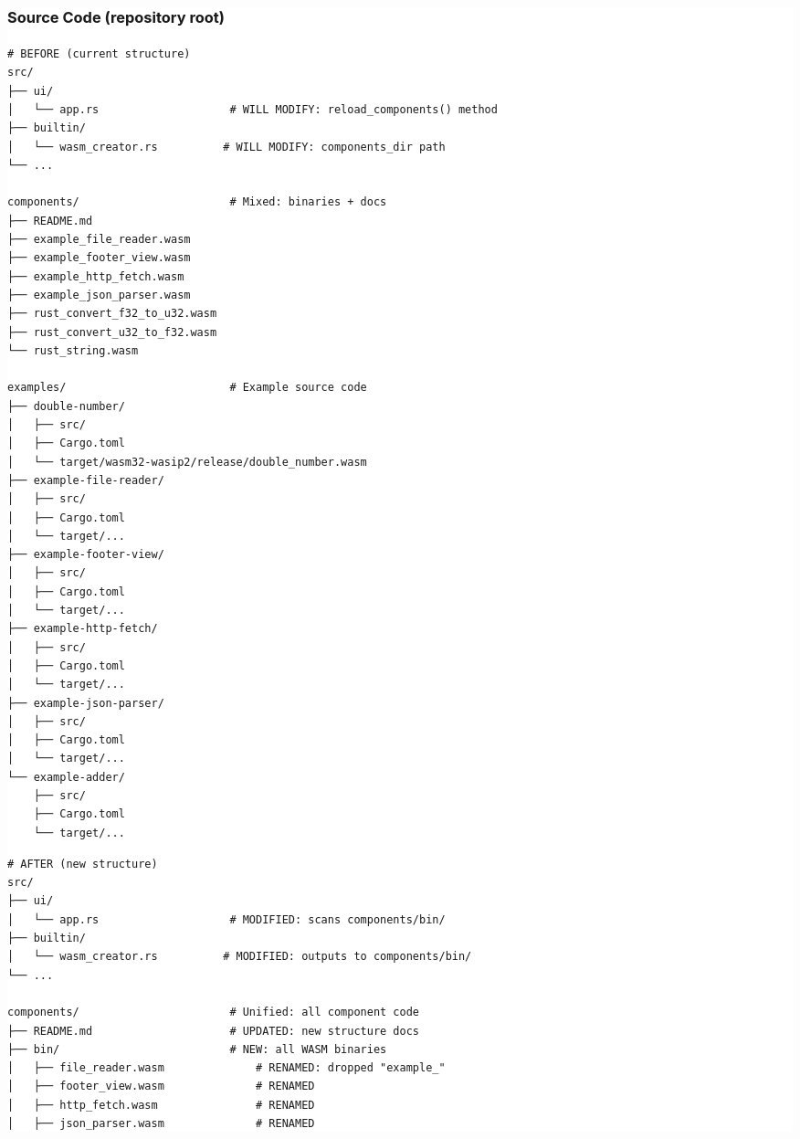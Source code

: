 ### Source Code (repository root)

```
# BEFORE (current structure)
src/
├── ui/
│   └── app.rs                    # WILL MODIFY: reload_components() method
├── builtin/
│   └── wasm_creator.rs          # WILL MODIFY: components_dir path
└── ...

components/                       # Mixed: binaries + docs
├── README.md
├── example_file_reader.wasm
├── example_footer_view.wasm
├── example_http_fetch.wasm
├── example_json_parser.wasm
├── rust_convert_f32_to_u32.wasm
├── rust_convert_u32_to_f32.wasm
└── rust_string.wasm

examples/                         # Example source code
├── double-number/
│   ├── src/
│   ├── Cargo.toml
│   └── target/wasm32-wasip2/release/double_number.wasm
├── example-file-reader/
│   ├── src/
│   ├── Cargo.toml
│   └── target/...
├── example-footer-view/
│   ├── src/
│   ├── Cargo.toml
│   └── target/...
├── example-http-fetch/
│   ├── src/
│   ├── Cargo.toml
│   └── target/...
├── example-json-parser/
│   ├── src/
│   ├── Cargo.toml
│   └── target/...
└── example-adder/
    ├── src/
    ├── Cargo.toml
    └── target/...
```

```
# AFTER (new structure)
src/
├── ui/
│   └── app.rs                    # MODIFIED: scans components/bin/
├── builtin/
│   └── wasm_creator.rs          # MODIFIED: outputs to components/bin/
└── ...

components/                       # Unified: all component code
├── README.md                     # UPDATED: new structure docs
├── bin/                          # NEW: all WASM binaries
│   ├── file_reader.wasm              # RENAMED: dropped "example_"
│   ├── footer_view.wasm              # RENAMED
│   ├── http_fetch.wasm               # RENAMED
│   ├── json_parser.wasm              # RENAMED
```